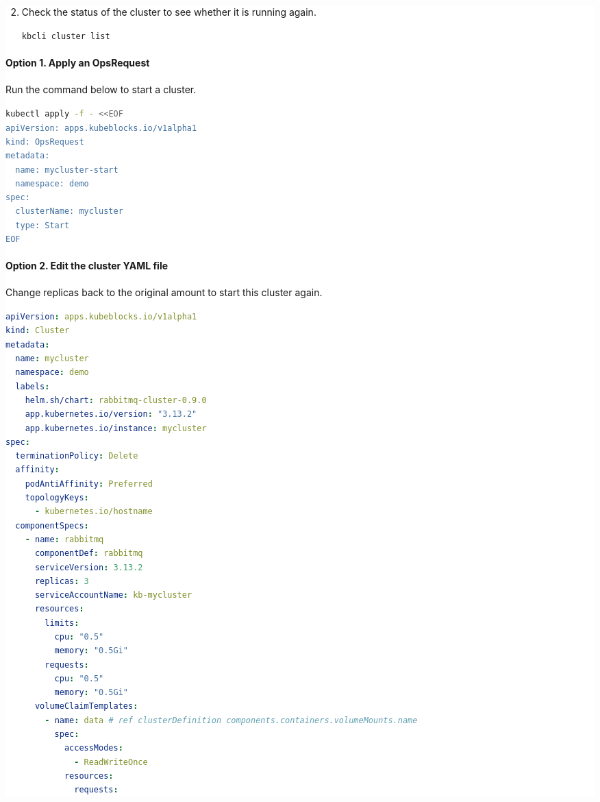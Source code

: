 2. Check the status of the cluster to see whether it is running again.

    ```bash
    kbcli cluster list
    ```

</TabItem>

<TabItem value="kubectl" label="kubectl">

#### Option 1. Apply an OpsRequest

Run the command below to start a cluster.

```bash
kubectl apply -f - <<EOF
apiVersion: apps.kubeblocks.io/v1alpha1
kind: OpsRequest
metadata:
  name: mycluster-start
  namespace: demo
spec:
  clusterName: mycluster
  type: Start
EOF 
```

#### Option 2. Edit the cluster YAML file

Change replicas back to the original amount to start this cluster again.

```yaml
apiVersion: apps.kubeblocks.io/v1alpha1
kind: Cluster
metadata:
  name: mycluster
  namespace: demo
  labels:
    helm.sh/chart: rabbitmq-cluster-0.9.0
    app.kubernetes.io/version: "3.13.2"
    app.kubernetes.io/instance: mycluster
spec:
  terminationPolicy: Delete
  affinity:
    podAntiAffinity: Preferred
    topologyKeys:
      - kubernetes.io/hostname
  componentSpecs:
    - name: rabbitmq
      componentDef: rabbitmq
      serviceVersion: 3.13.2
      replicas: 3
      serviceAccountName: kb-mycluster
      resources:
        limits:
          cpu: "0.5"
          memory: "0.5Gi"
        requests:
          cpu: "0.5"
          memory: "0.5Gi"
      volumeClaimTemplates:
        - name: data # ref clusterDefinition components.containers.volumeMounts.name
          spec:
            accessModes:
              - ReadWriteOnce
            resources:
              requests:
```